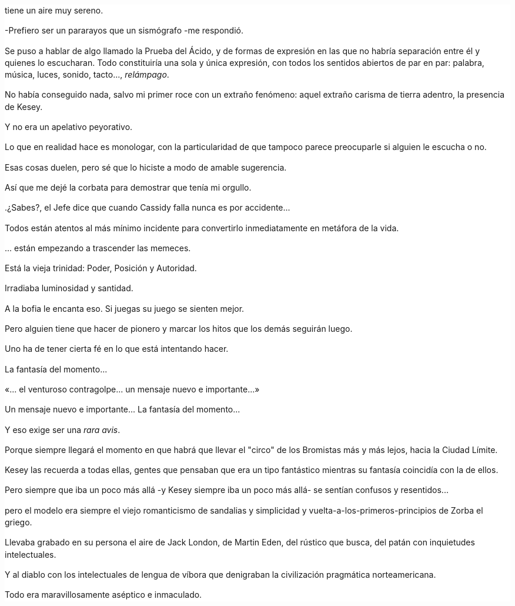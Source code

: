 tiene un aire muy sereno.

-Prefiero ser un pararayos que un sismógrafo -me respondió.

Se puso a hablar de algo llamado la Prueba del Ácido, y de formas de expresión en las que no habría separación entre él y quienes lo escucharan. Todo constituiría una sola y única expresión, con todos los sentidos abiertos de par en par: palabra, música, luces, sonido, tacto..., *relámpago*.

No había conseguido nada, salvo mi primer roce con un extraño fenómeno: aquel extraño carisma de tierra adentro, la presencia de Kesey.

Y no era un apelativo peyorativo.

Lo que en realidad hace es monologar, con la particularidad de que tampoco parece preocuparle si alguien le escucha o no.

Esas cosas duelen, pero sé que lo hiciste a modo de amable sugerencia.

Así que me dejé la corbata para demostrar que tenía mi orgullo.

.¿Sabes?, el Jefe dice que cuando Cassidy falla nunca es por accidente...

Todos están atentos al más mínimo incidente para convertirlo inmediatamente en metáfora de la vida.

... están empezando a trascender las memeces.

Está la vieja trinidad: Poder, Posición y Autoridad.

Irradiaba luminosidad y santidad.

A la bofia le encanta eso. Si juegas su juego se sienten mejor.

Pero alguien tiene que hacer de pionero y marcar los hitos que los demás seguirán luego.

Uno ha de tener cierta fé en lo que está intentando hacer.

La fantasía del momento...

&laquo;... el venturoso contragolpe... un mensaje nuevo e importante...&raquo;

Un mensaje nuevo e importante... La fantasía del momento...

Y eso exige ser una *rara avis*.

Porque siempre llegará el momento en que habrá que llevar el "circo" de los Bromistas más y más lejos, hacia la Ciudad Límite.

Kesey las recuerda a todas ellas, gentes que pensaban que era un tipo fantástico mientras su fantasía coincidía con la de ellos.

Pero siempre que iba un poco más allá -y Kesey siempre iba un poco más allá- se sentían confusos y resentidos...

pero el modelo era siempre el viejo romanticismo de sandalias y simplicidad y vuelta-a-los-primeros-principios de Zorba el griego.

Llevaba grabado en su persona el aire de Jack London, de Martin Eden, del rústico que busca, del patán con inquietudes intelectuales.

Y al diablo con los intelectuales de lengua de víbora que denigraban la civilización pragmática norteamericana.

Todo era maravillosamente aséptico e inmaculado.
